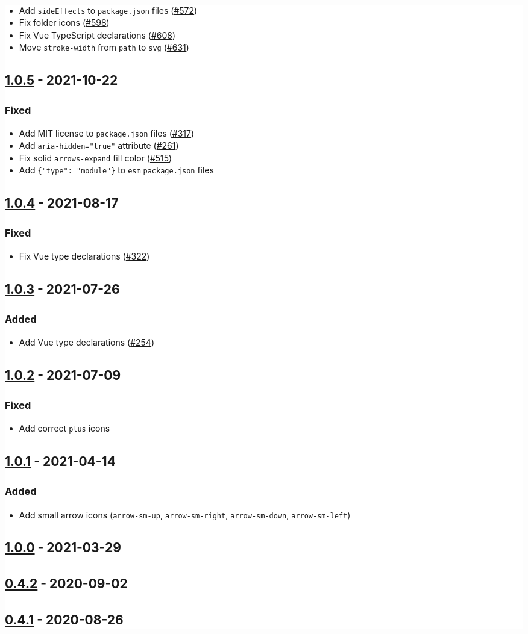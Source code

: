 - Add `sideEffects` to `package.json` files ([#572](https://github.com/tailwindlabs/heroicons/pull/572))
- Fix folder icons ([#598](https://github.com/tailwindlabs/heroicons/pull/598))
- Fix Vue TypeScript declarations ([#608](https://github.com/tailwindlabs/heroicons/pull/608))
- Move `stroke-width` from `path` to `svg` ([#631](https://github.com/tailwindlabs/heroicons/pull/631))

## [1.0.5] - 2021-10-22

### Fixed

- Add MIT license to `package.json` files ([#317](https://github.com/tailwindlabs/heroicons/pull/317))
- Add `aria-hidden="true"` attribute ([#261](https://github.com/tailwindlabs/heroicons/pull/261))
- Fix solid `arrows-expand` fill color ([#515](https://github.com/tailwindlabs/heroicons/pull/515))
- Add `{"type": "module"}` to `esm` `package.json` files

## [1.0.4] - 2021-08-17

### Fixed

- Fix Vue type declarations ([#322](https://github.com/tailwindlabs/heroicons/pull/322))

## [1.0.3] - 2021-07-26

### Added

- Add Vue type declarations ([#254](https://github.com/tailwindlabs/heroicons/pull/254))

## [1.0.2] - 2021-07-09

### Fixed

- Add correct `plus` icons

## [1.0.1] - 2021-04-14

### Added

- Add small arrow icons (`arrow-sm-up`, `arrow-sm-right`, `arrow-sm-down`, `arrow-sm-left`)

## [1.0.0] - 2021-03-29

## [0.4.2] - 2020-09-02

## [0.4.1] - 2020-08-26


[unreleased]: https://github.com/tailwindlabs/heroicons/compare/v2.1.2...HEAD
[2.1.2]: https://github.com/tailwindlabs/heroicons/compare/v2.1.1...v2.1.2
[2.1.1]: https://github.com/tailwindlabs/heroicons/compare/v2.1.0...v2.1.1
[2.1.0]: https://github.com/tailwindlabs/heroicons/compare/v2.0.18...v2.1.0
[2.0.18]: https://github.com/tailwindlabs/heroicons/compare/v2.0.17...v2.0.18
[2.0.17]: https://github.com/tailwindlabs/heroicons/compare/v2.0.16...v2.0.17
[2.0.16]: https://github.com/tailwindlabs/heroicons/compare/v2.0.15...v2.0.16
[2.0.15]: https://github.com/tailwindlabs/heroicons/compare/v2.0.14...v2.0.15
[2.0.14]: https://github.com/tailwindlabs/heroicons/compare/v2.0.13...v2.0.14
[2.0.13]: https://github.com/tailwindlabs/heroicons/compare/v2.0.12...v2.0.13
[2.0.12]: https://github.com/tailwindlabs/heroicons/compare/v2.0.11...v2.0.12
[2.0.11]: https://github.com/tailwindlabs/heroicons/compare/v2.0.10...v2.0.11
[2.0.10]: https://github.com/tailwindlabs/heroicons/compare/v2.0.9...v2.0.10
[2.0.9]: https://github.com/tailwindlabs/heroicons/compare/v2.0.8...v2.0.9
[2.0.8]: https://github.com/tailwindlabs/heroicons/compare/v2.0.7...v2.0.8
[2.0.7]: https://github.com/tailwindlabs/heroicons/compare/v2.0.6...v2.0.7
[2.0.6]: https://github.com/tailwindlabs/heroicons/compare/v2.0.5...v2.0.6
[2.0.5]: https://github.com/tailwindlabs/heroicons/compare/v2.0.4...v2.0.5
[2.0.4]: https://github.com/tailwindlabs/heroicons/compare/v2.0.3...v2.0.4
[2.0.3]: https://github.com/tailwindlabs/heroicons/compare/v2.0.2...v2.0.3
[2.0.2]: https://github.com/tailwindlabs/heroicons/compare/v2.0.1...v2.0.2
[2.0.1]: https://github.com/tailwindlabs/heroicons/compare/v2.0.0...v2.0.1
[2.0.0]: https://github.com/tailwindlabs/heroicons/compare/v1.0.6...v2.0.0
[1.0.6]: https://github.com/tailwindlabs/heroicons/compare/v1.0.5...v1.0.6
[1.0.5]: https://github.com/tailwindlabs/heroicons/compare/v1.0.4...v1.0.5
[1.0.4]: https://github.com/tailwindlabs/heroicons/compare/v1.0.3...v1.0.4
[1.0.3]: https://github.com/tailwindlabs/heroicons/compare/v1.0.2...v1.0.3
[1.0.2]: https://github.com/tailwindlabs/heroicons/compare/v1.0.1...v1.0.2
[1.0.1]: https://github.com/tailwindlabs/heroicons/compare/v1.0.0...v1.0.0
[1.0.0]: https://github.com/tailwindlabs/heroicons/compare/v0.4.2...v1.0.0
[0.4.2]: https://github.com/tailwindlabs/heroicons/compare/v0.4.1...v0.4.2
[0.4.1]: https://github.com/tailwindlabs/heroicons/compare/v0.4.0...v0.4.1
[0.4.0]: https://github.com/tailwindlabs/heroicons/compare/v0.3.7...v0.4.0
[0.3.7]: https://github.com/tailwindlabs/heroicons/compare/v0.3.6...v0.3.7
[0.3.6]: https://github.com/tailwindlabs/heroicons/compare/v0.3.5...v0.3.6
[0.3.5]: https://github.com/tailwindlabs/heroicons/compare/v0.3.4...v0.3.5
[0.3.4]: https://github.com/tailwindlabs/heroicons/compare/v0.3.3...v0.3.4
[0.3.3]: https://github.com/tailwindlabs/heroicons/compare/v0.3.2...v0.3.3
[0.3.2]: https://github.com/tailwindlabs/heroicons/compare/v0.3.1...v0.3.2
[0.3.1]: https://github.com/tailwindlabs/heroicons/compare/v0.3.0...v0.3.1
[0.3.0]: https://github.com/tailwindlabs/heroicons/compare/v0.2.0...v0.3.0
[0.2.0]: https://github.com/tailwindlabs/heroicons/releases/tag/v0.2.0